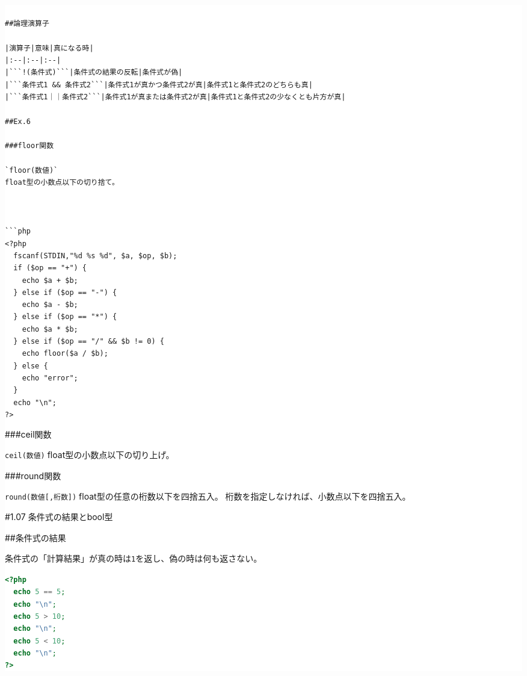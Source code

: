 ```

##論理演算子

|演算子|意味|真になる時|
|:--|:--|:--|
|```!(条件式)```|条件式の結果の反転|条件式が偽|
|```条件式1 && 条件式2```|条件式1が真かつ条件式2が真|条件式1と条件式2のどちらも真|
|```条件式1｜｜条件式2```|条件式1が真または条件式2が真|条件式1と条件式2の少なくとも片方が真|

##Ex.6

###floor関数

`floor(数値)`
float型の小数点以下の切り捨て。



```php
<?php
  fscanf(STDIN,"%d %s %d", $a, $op, $b);
  if ($op == "+") {
    echo $a + $b;
  } else if ($op == "-") {
	echo $a - $b;
  } else if ($op == "*") {
    echo $a * $b;
  } else if ($op == "/" && $b != 0) {
    echo floor($a / $b);
  } else {
    echo "error";
  }
  echo "\n";
?>
```

###ceil関数

`ceil(数値)`
float型の小数点以下の切り上げ。

###round関数

`round(数値[,桁数])`
float型の任意の桁数以下を四捨五入。
桁数を指定しなければ、小数点以下を四捨五入。

#1.07 条件式の結果とbool型

##条件式の結果

条件式の「計算結果」が真の時は`1`を返し、偽の時は何も返さない。

```php
<?php
  echo 5 == 5;
  echo "\n";
  echo 5 > 10;
  echo "\n";
  echo 5 < 10;
  echo "\n";
?>
```
